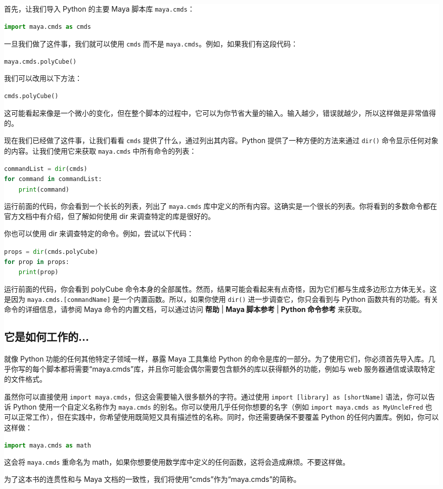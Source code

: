首先，让我们导入 Python 的主要 Maya 脚本库 `maya.cmds`：

```py
import maya.cmds as cmds
```

一旦我们做了这件事，我们就可以使用 `cmds` 而不是 `maya.cmds`。例如，如果我们有这段代码：

```py
maya.cmds.polyCube()
```

我们可以改用以下方法：

```py
cmds.polyCube()
```

这可能看起来像是一个微小的变化，但在整个脚本的过程中，它可以为你节省大量的输入。输入越少，错误就越少，所以这样做是非常值得的。

现在我们已经做了这件事，让我们看看 `cmds` 提供了什么，通过列出其内容。Python 提供了一种方便的方法来通过 `dir()` 命令显示任何对象的内容。让我们使用它来获取 `maya.cmds` 中所有命令的列表：

```py
commandList = dir(cmds)
for command in commandList:
    print(command)
```

运行前面的代码，你会看到一个长长的列表，列出了 `maya.cmds` 库中定义的所有内容。这确实是一个很长的列表。你将看到的多数命令都在官方文档中有介绍，但了解如何使用 dir 来调查特定的库是很好的。

你也可以使用 dir 来调查特定的命令。例如，尝试以下代码：

```py
props = dir(cmds.polyCube)
for prop in props:
    print(prop)
```

运行前面的代码，你会看到 polyCube 命令本身的全部属性。然而，结果可能会看起来有点奇怪，因为它们都与生成多边形立方体无关。这是因为 `maya.cmds.[commandName]` 是一个内置函数。所以，如果你使用 `dir()` 进一步调查它，你只会看到与 Python 函数共有的功能。有关命令的详细信息，请参阅 Maya 命令的内置文档，可以通过访问 **帮助** | **Maya 脚本参考** | **Python 命令参考** 来获取。

## 它是如何工作的...

就像 Python 功能的任何其他特定子领域一样，暴露 Maya 工具集给 Python 的命令是库的一部分。为了使用它们，你必须首先导入库。几乎你写的每个脚本都将需要“maya.cmds”库，并且你可能会偶尔需要包含额外的库以获得额外的功能，例如与 web 服务器通信或读取特定的文件格式。

虽然你可以直接使用 `import maya.cmds`，但这会需要输入很多额外的字符。通过使用 `import [library] as [shortName]` 语法，你可以告诉 Python 使用一个自定义名称作为 `maya.cmds` 的别名。你可以使用几乎任何你想要的名字（例如 `import maya.cmds as MyUncleFred` 也可以正常工作），但在实践中，你希望使用既简短又具有描述性的名称。同时，你还需要确保不要覆盖 Python 的任何内置库。例如，你可以这样做：

```py
import maya.cmds as math
```

这会将 `maya.cmds` 重命名为 math，如果你想要使用数学库中定义的任何函数，这将会造成麻烦。不要这样做。

为了这本书的连贯性和与 Maya 文档的一致性，我们将使用“cmds”作为“maya.cmds”的简称。
